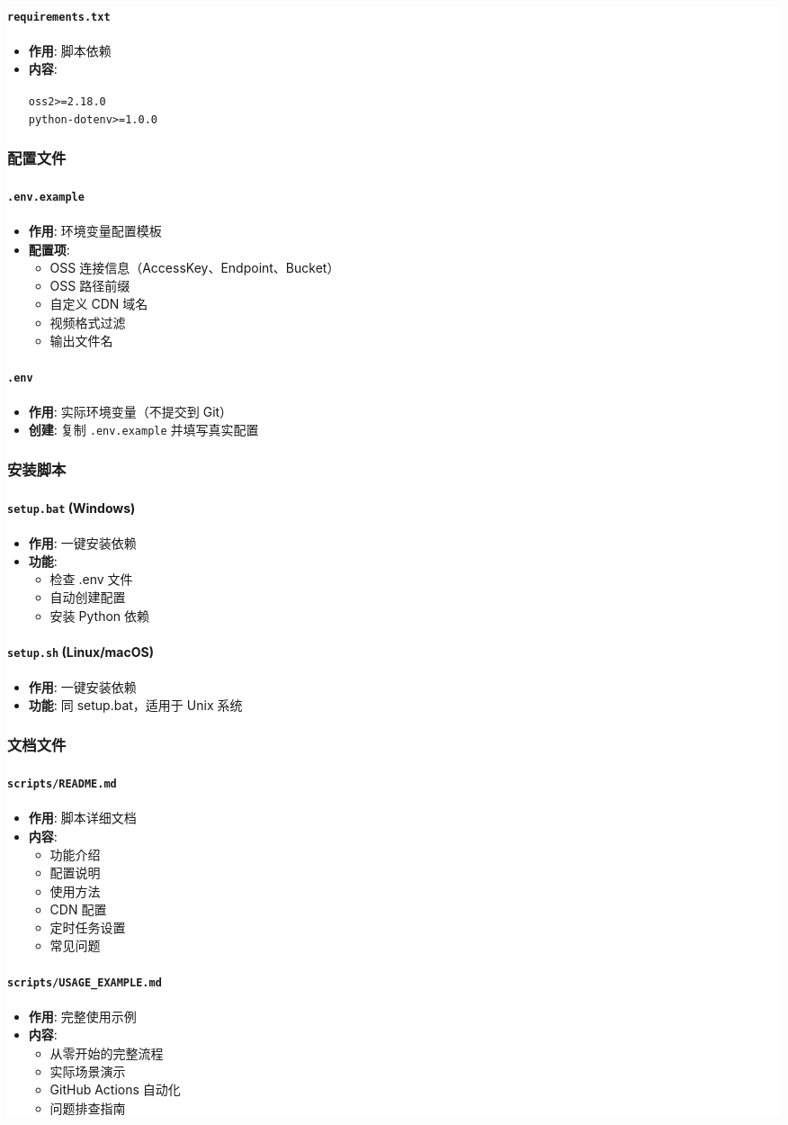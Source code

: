 #### `requirements.txt`
- **作用**: 脚本依赖
- **内容**:
  ```
  oss2>=2.18.0
  python-dotenv>=1.0.0
  ```

### 配置文件

#### `.env.example`
- **作用**: 环境变量配置模板
- **配置项**:
  - OSS 连接信息（AccessKey、Endpoint、Bucket）
  - OSS 路径前缀
  - 自定义 CDN 域名
  - 视频格式过滤
  - 输出文件名

#### `.env`
- **作用**: 实际环境变量（不提交到 Git）
- **创建**: 复制 `.env.example` 并填写真实配置

### 安装脚本

#### `setup.bat` (Windows)
- **作用**: 一键安装依赖
- **功能**:
  - 检查 .env 文件
  - 自动创建配置
  - 安装 Python 依赖

#### `setup.sh` (Linux/macOS)
- **作用**: 一键安装依赖
- **功能**: 同 setup.bat，适用于 Unix 系统

### 文档文件

#### `scripts/README.md`
- **作用**: 脚本详细文档
- **内容**:
  - 功能介绍
  - 配置说明
  - 使用方法
  - CDN 配置
  - 定时任务设置
  - 常见问题

#### `scripts/USAGE_EXAMPLE.md`
- **作用**: 完整使用示例
- **内容**:
  - 从零开始的完整流程
  - 实际场景演示
  - GitHub Actions 自动化
  - 问题排查指南
